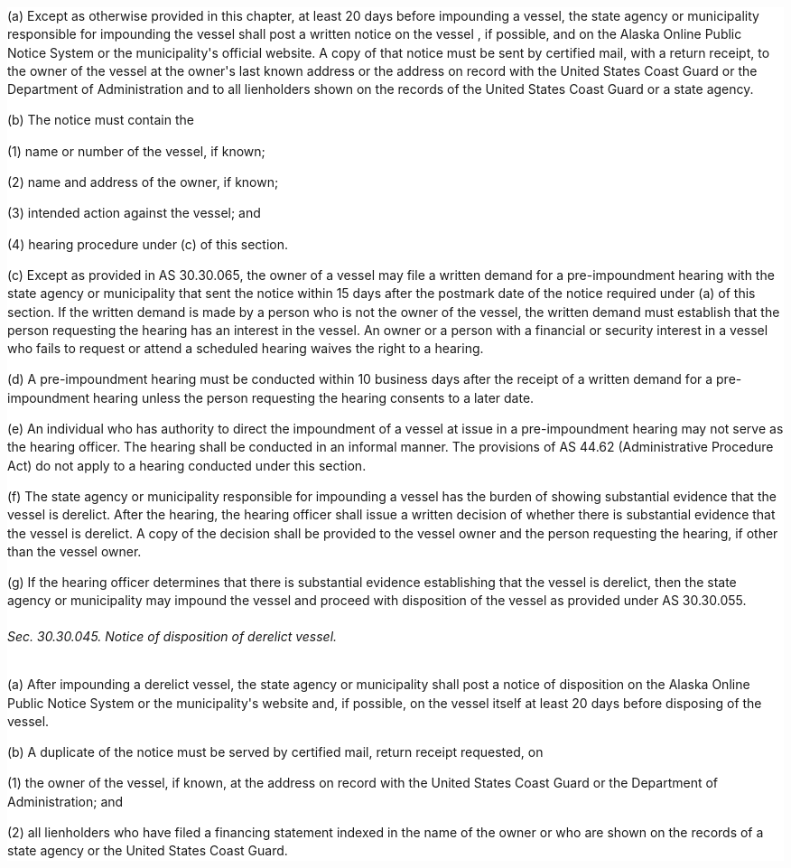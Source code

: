 (a) Except as otherwise provided in this chapter, at least 20 days before impounding a vessel, the state agency or municipality responsible for impounding the vessel shall post a written notice  on the vessel , if possible, and  on the Alaska Online Public Notice System or the municipality's official website. A copy of that notice  must be sent by  certified mail, with a return receipt, to the  owner of the vessel at the  owner's last known address  or the address on record with the United States Coast Guard or the Department of Administration and to all lienholders shown on the records of  the United States Coast Guard or a state  agency.

(b) The notice must contain the

(1) name or number of the vessel, if known;

(2) name and address of the owner, if known;

(3) intended action against the vessel; and

(4) hearing procedure under (c) of this section.

(c) Except as provided in  AS 30.30.065, the owner of a vessel may file a written demand for a pre-impoundment hearing with the state agency or municipality that sent the notice within 15 days after the postmark date of the notice required under (a) of this section. If the written demand is made by a person who is not the owner of the vessel, the written demand must establish that the person requesting the hearing has an interest in the vessel.  An owner or a person with a financial or security interest in a vessel who fails to request or attend a scheduled hearing waives the right to a hearing.

(d) A pre-impoundment hearing must be conducted within 10 business days after the receipt of a written demand for a pre-impoundment hearing unless the person requesting the hearing consents to a later date.

(e) An individual who has authority to direct the impoundment of a vessel at issue in a pre-impoundment hearing may not serve as the hearing officer. The hearing shall be conducted in an informal manner. The provisions of  AS 44.62 (Administrative Procedure Act) do not apply to a hearing conducted under this section.

(f) The state agency or municipality responsible for impounding a vessel has the burden of showing substantial evidence that the vessel is derelict. After the hearing, the hearing officer shall issue a written decision of whether there is substantial evidence that the vessel is derelict.  A copy of the decision shall be provided to the vessel owner and the person requesting the hearing, if other than the vessel owner.

(g) If the hearing officer determines that there is substantial evidence establishing that the vessel is derelict, then the state agency or municipality may impound the vessel and proceed with disposition of the vessel as provided under  AS 30.30.055.

###### Sec. 30.30.045.   Notice of disposition of derelict vessel.

(a) After impounding a derelict vessel, the state agency or municipality shall post a notice of disposition on the Alaska Online Public Notice System or the municipality's website and, if possible, on the vessel itself at least 20 days before disposing of the vessel.

(b) A duplicate of the notice must be served by certified mail, return receipt requested, on

(1) the owner of the vessel, if known, at the address on record with the United States Coast Guard or the Department of Administration; and

(2) all lienholders who have filed a financing statement indexed in the name of the owner or who are shown on the records of a state agency or the United States Coast Guard.
